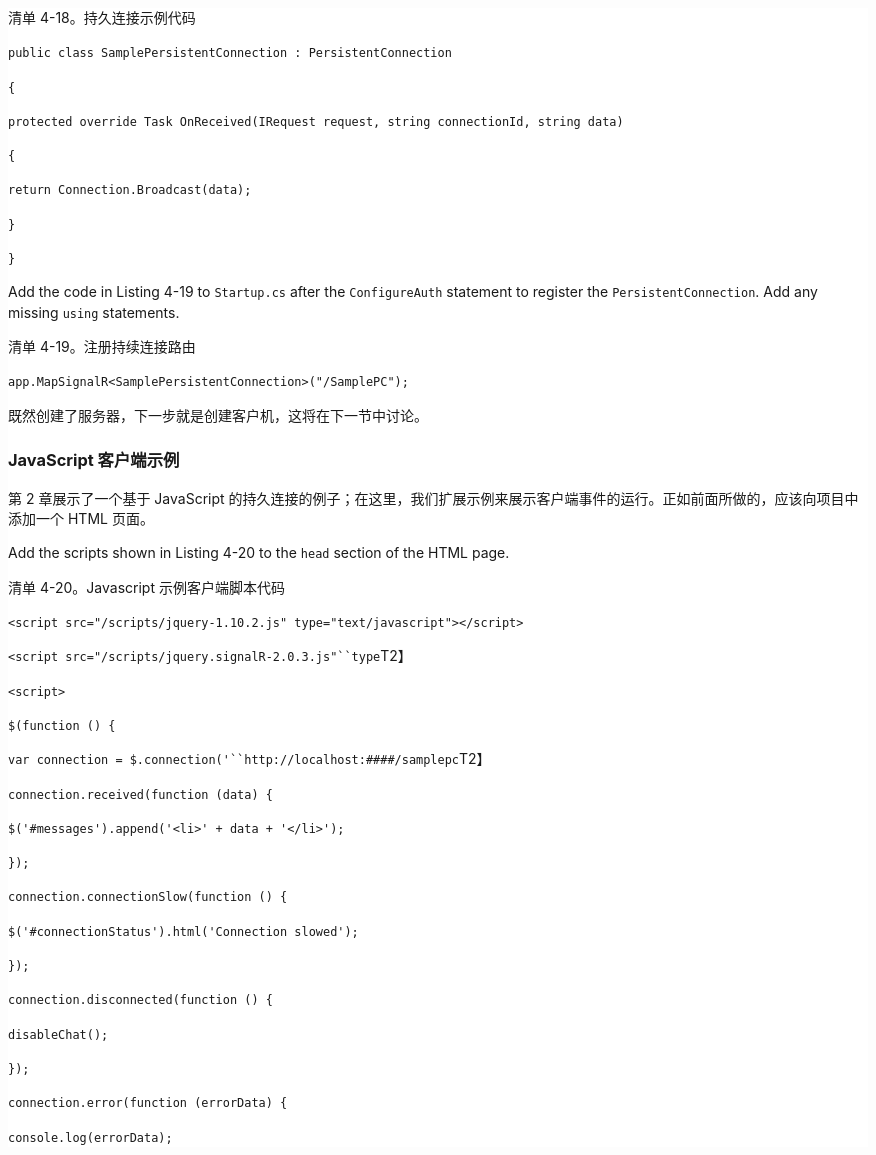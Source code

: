 清单 4-18。持久连接示例代码

`public class SamplePersistentConnection : PersistentConnection`

`{`

`protected override Task OnReceived(IRequest request, string connectionId, string data)`

`{`

`return Connection.Broadcast(data);`

`}`

`}`

Add the code in Listing 4-19 to `Startup.cs` after the `ConfigureAuth` statement to register the `PersistentConnection`. Add any missing `using` statements.  

清单 4-19。注册持续连接路由

`app.MapSignalR<SamplePersistentConnection>("/SamplePC");`

既然创建了服务器，下一步就是创建客户机，这将在下一节中讨论。

### JavaScript 客户端示例

第 2 章展示了一个基于 JavaScript 的持久连接的例子；在这里，我们扩展示例来展示客户端事件的运行。正如前面所做的，应该向项目中添加一个 HTML 页面。

Add the scripts shown in Listing 4-20 to the `head` section of the HTML page.  

清单 4-20。Javascript 示例客户端脚本代码

`<script src="/scripts/jquery-1.10.2.js" type="text/javascript"></script>`

`<script src="/scripts/jquery.signalR-2.0.3.js"``type`T2】

`<script>`

`$(function () {`

`var connection = $.connection('``http://localhost:####/samplepc`T2】

`connection.received(function (data) {`

`$('#messages').append('<li>' + data + '</li>');`

`});`

`connection.connectionSlow(function () {`

`$('#connectionStatus').html('Connection slowed');`

`});`

`connection.disconnected(function () {`

`disableChat();`

`});`

`connection.error(function (errorData) {`

`console.log(errorData);`
